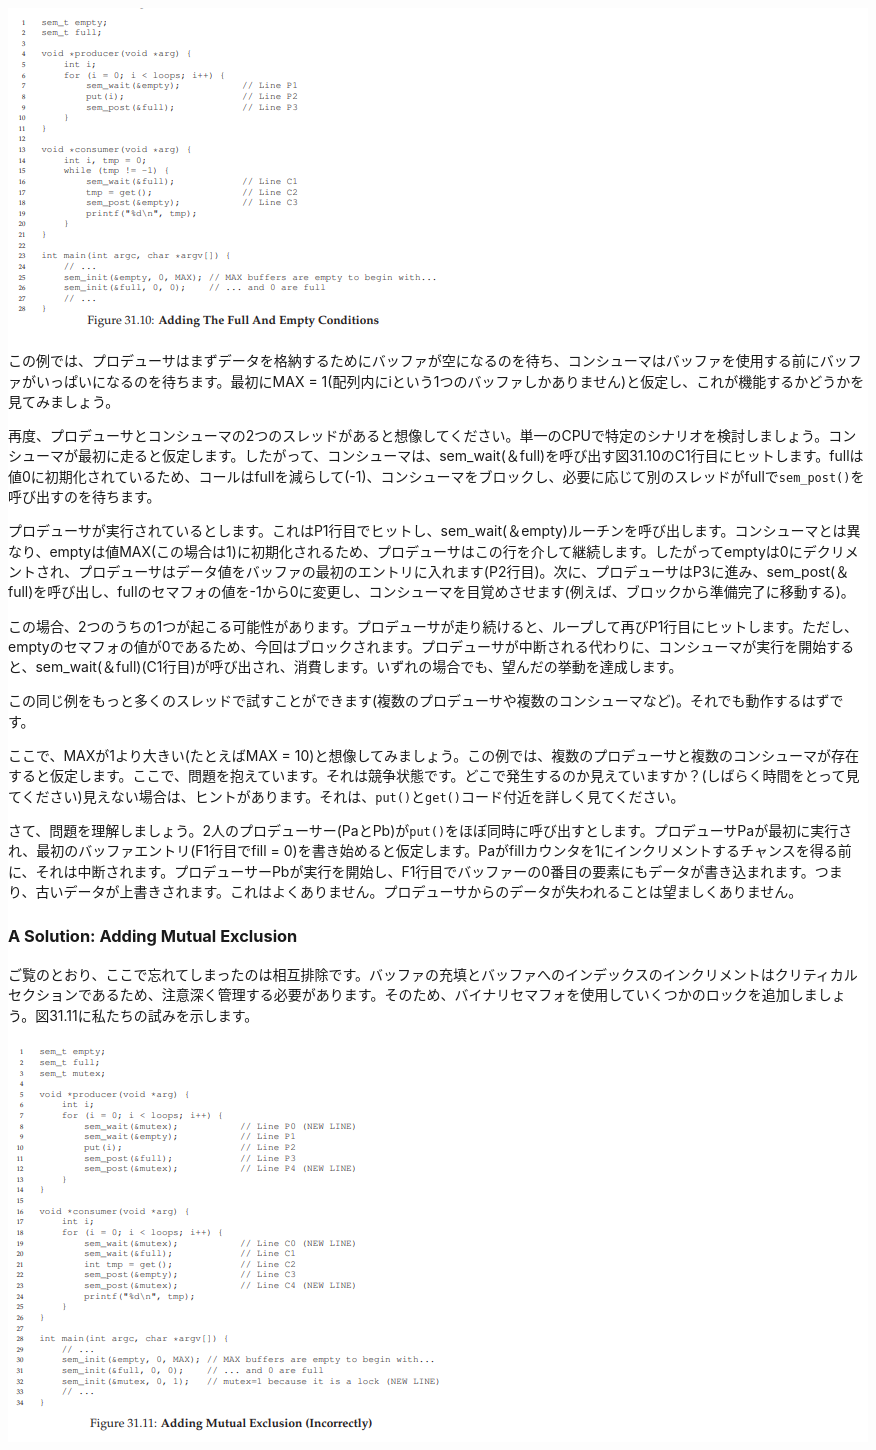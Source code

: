 ![](./img/fig31_10.PNG)

この例では、プロデューサはまずデータを格納するためにバッファが空になるのを待ち、コンシューマはバッファを使用する前にバッファがいっぱいになるのを待ちます。最初にMAX = 1(配列内にiという1つのバッファしかありません)と仮定し、これが機能するかどうかを見てみましょう。

再度、プロデューサとコンシューマの2つのスレッドがあると想像してください。単一のCPUで特定のシナリオを検討しましょう。コンシューマが最初に走ると仮定します。したがって、コンシューマは、sem_wait(＆full)を呼び出す図31.10のC1行目にヒットします。fullは値0に初期化されているため、コールはfullを減らして(-1)、コンシューマをブロックし、必要に応じて別のスレッドがfullで`sem_post()`を呼び出すのを待ちます。

プロデューサが実行されているとします。これはP1行目でヒットし、sem_wait(＆empty)ルーチンを呼び出します。コンシューマとは異なり、emptyは値MAX(この場合は1)に初期化されるため、プロデューサはこの行を介して継続します。したがってemptyは0にデクリメントされ、プロデューサはデータ値をバッファの最初のエントリに入れます(P2行目)。次に、プロデューサはP3に進み、sem_post(＆full)を呼び出し、fullのセマフォの値を-1から0に変更し、コンシューマを目覚めさせます(例えば、ブロックから準備完了に移動する)。

この場合、2つのうちの1つが起こる可能性があります。プロデューサが走り続けると、ループして再びP1行目にヒットします。ただし、emptyのセマフォの値が0であるため、今回はブロックされます。プロデューサが中断される代わりに、コンシューマが実行を開始すると、sem_wait(＆full)(C1行目)が呼び出され、消費します。いずれの場合でも、望んだの挙動を達成します。

この同じ例をもっと多くのスレッドで試すことができます(複数のプロデューサや複数のコンシューマなど)。それでも動作するはずです。

ここで、MAXが1より大きい(たとえばMAX = 10)と想像してみましょう。この例では、複数のプロデューサと複数のコンシューマが存在すると仮定します。ここで、問題を抱えています。それは競争状態です。どこで発生するのか見えていますか？(しばらく時間をとって見てください)見えない場合は、ヒントがあります。それは、`put()`と`get()`コード付近を詳しく見てください。

さて、問題を理解しましょう。2人のプロデューサー(PaとPb)が`put()`をほぼ同時に呼び出すとします。プロデューサPaが最初に実行され、最初のバッファエントリ(F1行目でfill = 0)を書き始めると仮定します。Paがfillカウンタを1にインクリメントするチャンスを得る前に、それは中断されます。プロデューサーPbが実行を開始し、F1行目でバッファーの0番目の要素にもデータが書き込まれます。つまり、古いデータが上書きされます。これはよくありません。プロデューサからのデータが失われることは望ましくありません。

### A Solution: Adding Mutual Exclusion
ご覧のとおり、ここで忘れてしまったのは相互排除です。バッファの充填とバッファへのインデックスのインクリメントはクリティカルセクションであるため、注意深く管理する必要があります。そのため、バイナリセマフォを使用していくつかのロックを追加しましょう。図31.11に私たちの試みを示します。

![](./img/fig31_11.PNG)